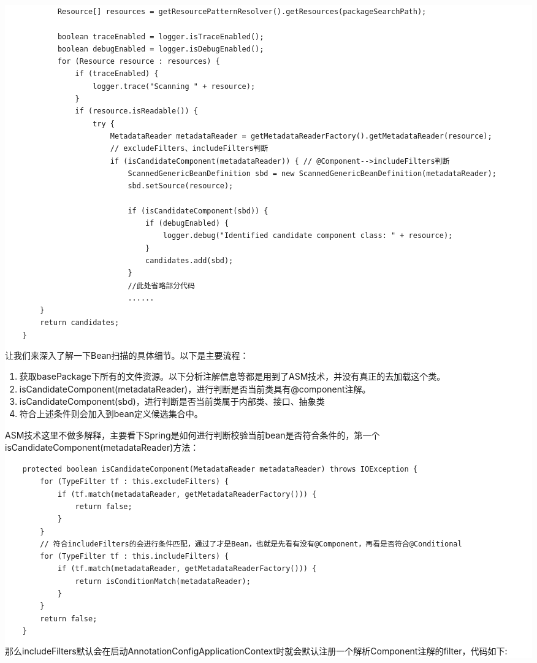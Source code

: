                Resource[] resources = getResourcePatternResolver().getResources(packageSearchPath);
    
                boolean traceEnabled = logger.isTraceEnabled();
                boolean debugEnabled = logger.isDebugEnabled();
                for (Resource resource : resources) {
                    if (traceEnabled) {
                        logger.trace("Scanning " + resource);
                    }
                    if (resource.isReadable()) {
                        try {
                            MetadataReader metadataReader = getMetadataReaderFactory().getMetadataReader(resource);
                            // excludeFilters、includeFilters判断
                            if (isCandidateComponent(metadataReader)) { // @Component-->includeFilters判断
                                ScannedGenericBeanDefinition sbd = new ScannedGenericBeanDefinition(metadataReader);
                                sbd.setSource(resource);
    
                                if (isCandidateComponent(sbd)) {
                                    if (debugEnabled) {
                                        logger.debug("Identified candidate component class: " + resource);
                                    }
                                    candidates.add(sbd);
                                }
                                //此处省略部分代码
                                ......
            }
            return candidates;
        }
    

让我们来深入了解一下Bean扫描的具体细节。以下是主要流程：

1.  获取basePackage下所有的文件资源。以下分析注解信息等都是用到了ASM技术，并没有真正的去加载这个类。
2.  isCandidateComponent(metadataReader)，进行判断是否当前类具有@component注解。
3.  isCandidateComponent(sbd)，进行判断是否当前类属于内部类、接口、抽象类
4.  符合上述条件则会加入到bean定义候选集合中。

ASM技术这里不做多解释，主要看下Spring是如何进行判断校验当前bean是否符合条件的，第一个 isCandidateComponent(metadataReader)方法：

    	protected boolean isCandidateComponent(MetadataReader metadataReader) throws IOException {
    		for (TypeFilter tf : this.excludeFilters) {
    			if (tf.match(metadataReader, getMetadataReaderFactory())) {
    				return false;
    			}
    		}
    		// 符合includeFilters的会进行条件匹配，通过了才是Bean，也就是先看有没有@Component，再看是否符合@Conditional
    		for (TypeFilter tf : this.includeFilters) {
    			if (tf.match(metadataReader, getMetadataReaderFactory())) {
    				return isConditionMatch(metadataReader);
    			}
    		}
    		return false;
    	}
    

那么includeFilters默认会在启动AnnotationConfigApplicationContext时就会默认注册一个解析Component注解的filter，代码如下:
